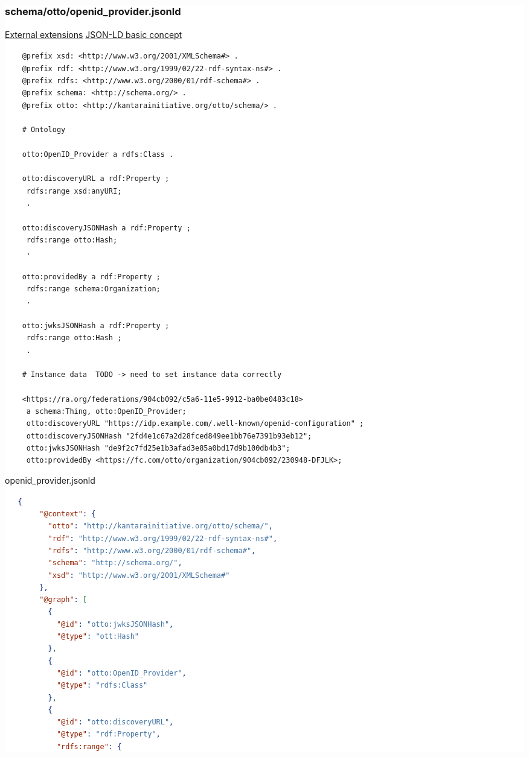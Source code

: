 ### schema/otto/openid_provider.jsonld

[External extensions](http://schema.org/docs/extension.html)
[JSON-LD basic concept](https://www.w3.org/TR/json-ld/#basic-concepts)

```N3
    @prefix xsd: <http://www.w3.org/2001/XMLSchema#> .
    @prefix rdf: <http://www.w3.org/1999/02/22-rdf-syntax-ns#> .
    @prefix rdfs: <http://www.w3.org/2000/01/rdf-schema#> .
    @prefix schema: <http://schema.org/> .
    @prefix otto: <http://kantarainitiative.org/otto/schema/> .

    # Ontology

    otto:OpenID_Provider a rdfs:Class .

    otto:discoveryURL a rdf:Property ;
     rdfs:range xsd:anyURI;
     .

    otto:discoveryJSONHash a rdf:Property ;
     rdfs:range otto:Hash;
     .

    otto:providedBy a rdf:Property ;
     rdfs:range schema:Organization;
     .

    otto:jwksJSONHash a rdf:Property ;
     rdfs:range otto:Hash ;
     .

    # Instance data  TODO -> need to set instance data correctly

    <https://ra.org/federations/904cb092/c5a6-11e5-9912-ba0be0483c18>
     a schema:Thing, otto:OpenID_Provider;
     otto:discoveryURL "https://idp.example.com/.well-known/openid-configuration" ;
     otto:discoveryJSONHash "2fd4e1c67a2d28fced849ee1bb76e7391b93eb12";
     otto:jwksJSONHash "de9f2c7fd25e1b3afad3e85a0bd17d9b100db4b3";
     otto:providedBy <https://fc.com/otto/organization/904cb092/230948-DFJLK>;
```

openid_provider.jsonld
```json
   {
        "@context": {
          "otto": "http://kantarainitiative.org/otto/schema/",
          "rdf": "http://www.w3.org/1999/02/22-rdf-syntax-ns#",
          "rdfs": "http://www.w3.org/2000/01/rdf-schema#",
          "schema": "http://schema.org/",
          "xsd": "http://www.w3.org/2001/XMLSchema#"
        },
        "@graph": [
          {
            "@id": "otto:jwksJSONHash",
            "@type": "ott:Hash"
          },
          {
            "@id": "otto:OpenID_Provider",
            "@type": "rdfs:Class"
          },
          {
            "@id": "otto:discoveryURL",
            "@type": "rdf:Property",
            "rdfs:range": {
```